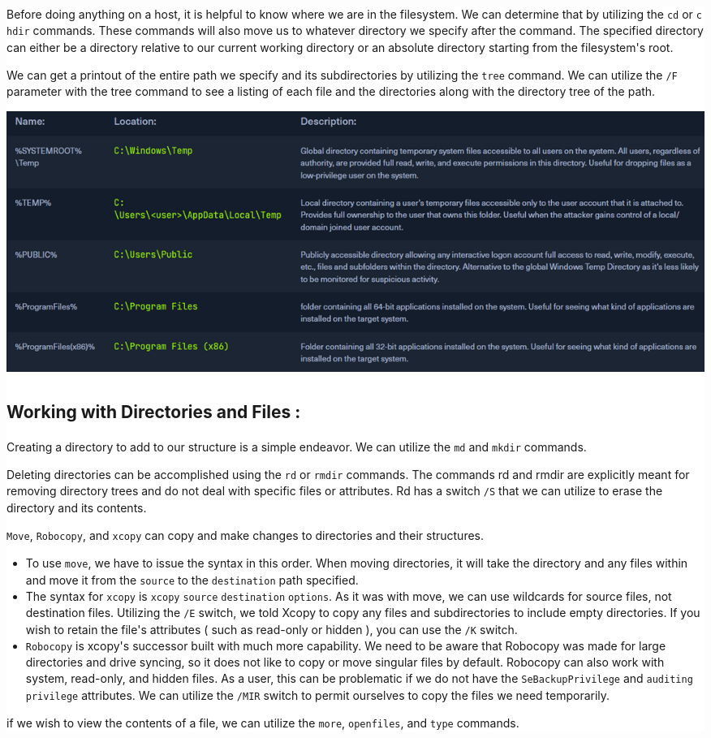 Before doing anything on a host, it is helpful to know where we are in the filesystem. We can determine that by utilizing the `cd` or `chdir` commands. These commands will also move us to whatever directory we specify after the command. The specified directory can either be a directory relative to our current working directory or an absolute directory starting from the filesystem's root.

We can get a printout of the entire path we specify and its subdirectories by utilizing the `tree` command. We can utilize the `/F` parameter with the tree command to see a listing of each file and the directories along with the directory tree of the path.
 
![](https://github.com/nolancarougepro/Hack-The-Box-Academy/blob/main/Tier%201/Easy/Introduction%20to%20Windows%20Command%20Line/Images/interest_folder.png)

## Working with Directories and Files : 

Creating a directory to add to our structure is a simple endeavor. We can utilize the `md` and `mkdir` commands.

Deleting directories can be accomplished using the `rd` or `rmdir` commands. The commands rd and rmdir are explicitly meant for removing directory trees and do not deal with specific files or attributes. Rd has a switch `/S` that we can utilize to erase the directory and its contents.

`Move`, `Robocopy`, and `xcopy` can copy and make changes to directories and their structures.

- To use `move`, we have to issue the syntax in this order. When moving directories, it will take the directory and any files within and move it from the `source` to the `destination` path specified.
- The syntax for `xcopy` is `xcopy` `source` `destination` `options`. As it was with move, we can use wildcards for source files, not destination files. Utilizing the `/E` switch, we told Xcopy to copy any files and subdirectories to include empty directories. If you wish to retain the file's attributes ( such as read-only or hidden ), you can use the `/K` switch.
- `Robocopy` is xcopy's successor built with much more capability. We need to be aware that Robocopy was made for large directories and drive syncing, so it does not like to copy or move singular files by default. Robocopy can also work with system, read-only, and hidden files. As a user, this can be problematic if we do not have the `SeBackupPrivilege` and `auditing privilege` attributes. We can utilize the `/MIR` switch to permit ourselves to copy the files we need temporarily.

if we wish to view the contents of a file, we can utilize the `more`, `openfiles`, and `type` commands.
